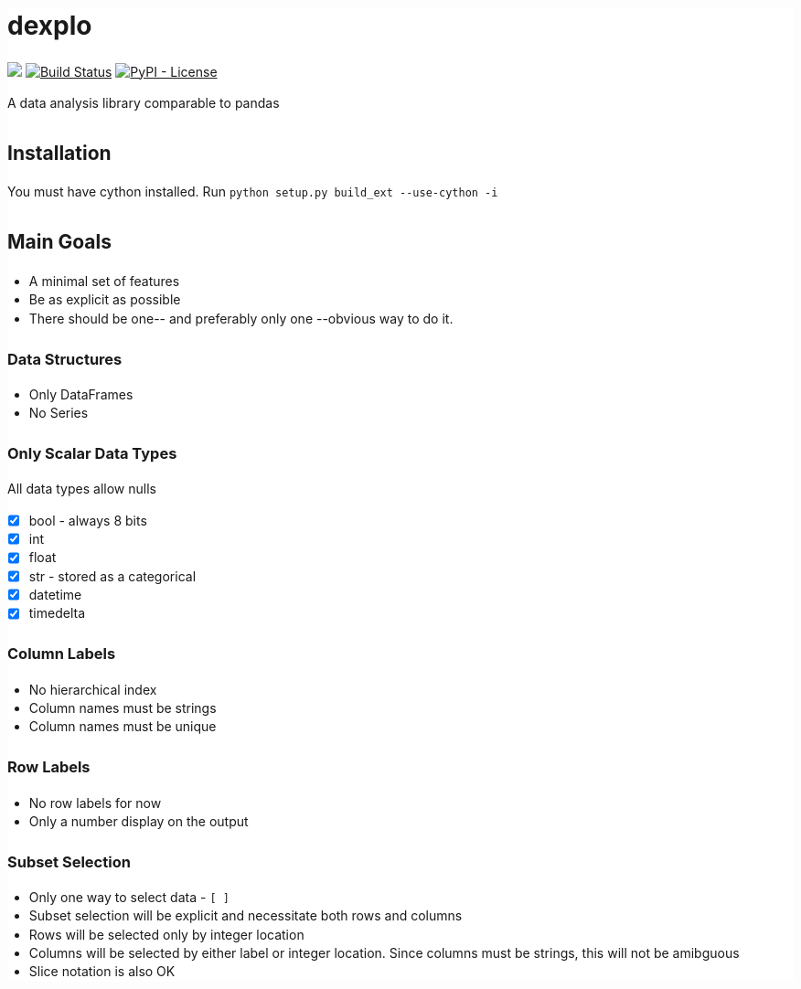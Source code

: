 # dexplo

[![](https://img.shields.io/pypi/v/dexplo)](https://pypi.org/project/dexplo)
[![Build Status](https://travis-ci.org/dexplo/dexplo.svg?branch=master)](https://travis-ci.org/dexplo/dexplo)
[![PyPI - License](https://img.shields.io/pypi/l/dexplo)](LICENSE)

A data analysis library comparable to pandas

## Installation

You must have cython installed. Run `python setup.py build_ext --use-cython -i`

## Main Goals

* A minimal set of features
* Be as explicit as possible
* There should be one-- and preferably only one --obvious way to do it.

### Data Structures

* Only DataFrames
* No Series

### Only Scalar Data Types

All data types allow nulls

- [x] bool - always 8 bits
- [x] int
- [x] float
- [x] str - stored as a categorical
- [x] datetime
- [x] timedelta

### Column Labels

* No hierarchical index
* Column names must be strings
* Column names must be unique

### Row Labels

* No row labels for now
* Only a number display on the output

### Subset Selection

* Only one way to select data - `[ ]`
* Subset selection will be explicit and necessitate both rows and columns
* Rows will be selected only by integer location
* Columns will be selected by either label or integer location. Since columns must be strings, this will not be amibguous
* Slice notation is also OK
